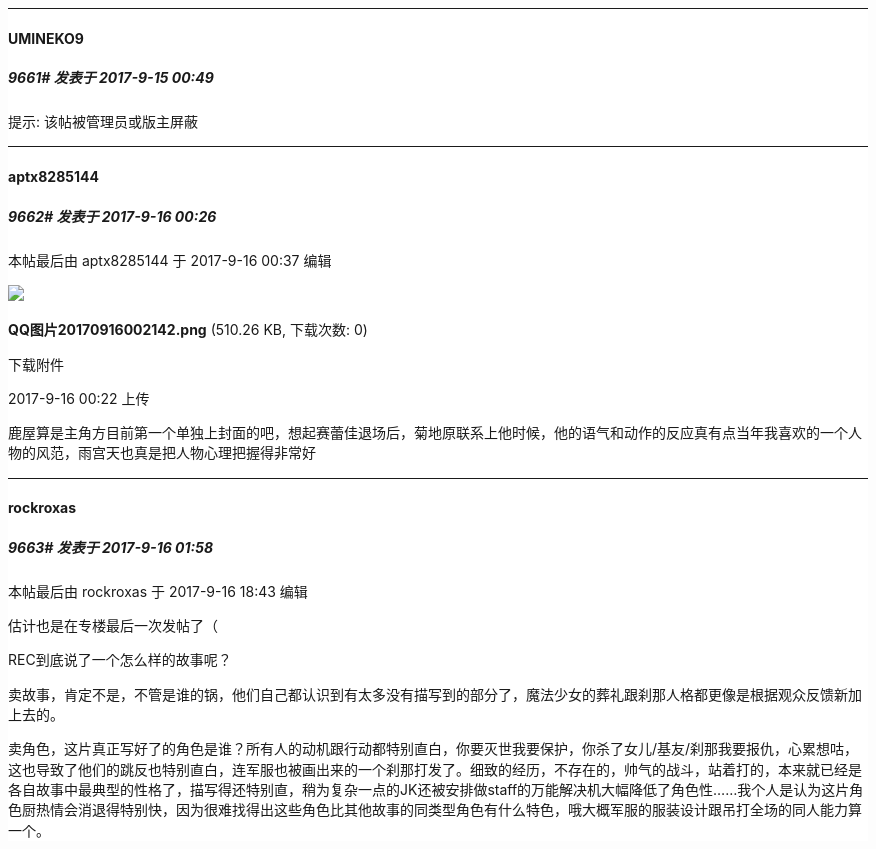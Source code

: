 





-----

####  UMINEKO9  
##### 9661#       发表于 2017-9-15 00:49

提示: 该帖被管理员或版主屏蔽



-----

####  aptx8285144  
##### 9662#       发表于 2017-9-16 00:26



 本帖最后由 aptx8285144 于 2017-9-16 00:37 编辑 


<img src="https://img.saraba1st.com/forum/201709/16/002242z998ttefukufoufa.png" referrerpolicy="no-referrer">


<strong>QQ图片20170916002142.png</strong> (510.26 KB, 下载次数: 0)

下载附件

2017-9-16 00:22 上传






鹿屋算是主角方目前第一个单独上封面的吧，想起赛蕾佳退场后，菊地原联系上他时候，他的语气和动作的反应真有点当年我喜欢的一个人物的风范，雨宫天也真是把人物心理把握得非常好







-----

####  rockroxas  
##### 9663#       发表于 2017-9-16 01:58



 本帖最后由 rockroxas 于 2017-9-16 18:43 编辑 

估计也是在专楼最后一次发帖了（


REC到底说了一个怎么样的故事呢？


卖故事，肯定不是，不管是谁的锅，他们自己都认识到有太多没有描写到的部分了，魔法少女的葬礼跟刹那人格都更像是根据观众反馈新加上去的。


卖角色，这片真正写好了的角色是谁？所有人的动机跟行动都特别直白，你要灭世我要保护，你杀了女儿/基友/刹那我要报仇，心累想咕，这也导致了他们的跳反也特别直白，连军服也被画出来的一个刹那打发了。细致的经历，不存在的，帅气的战斗，站着打的，本来就已经是各自故事中最典型的性格了，描写得还特别直，稍为复杂一点的JK还被安排做staff的万能解决机大幅降低了角色性……我个人是认为这片角色厨热情会消退得特别快，因为很难找得出这些角色比其他故事的同类型角色有什么特色，哦大概军服的服装设计跟吊打全场的同人能力算一个。
